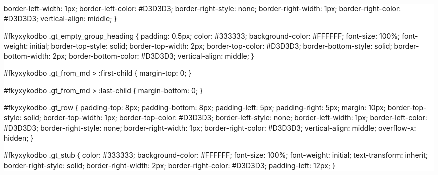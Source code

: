   border-left-width: 1px;
  border-left-color: #D3D3D3;
  border-right-style: none;
  border-right-width: 1px;
  border-right-color: #D3D3D3;
  vertical-align: middle;
}

#fkyxykodbo .gt_empty_group_heading {
  padding: 0.5px;
  color: #333333;
  background-color: #FFFFFF;
  font-size: 100%;
  font-weight: initial;
  border-top-style: solid;
  border-top-width: 2px;
  border-top-color: #D3D3D3;
  border-bottom-style: solid;
  border-bottom-width: 2px;
  border-bottom-color: #D3D3D3;
  vertical-align: middle;
}

#fkyxykodbo .gt_from_md > :first-child {
  margin-top: 0;
}

#fkyxykodbo .gt_from_md > :last-child {
  margin-bottom: 0;
}

#fkyxykodbo .gt_row {
  padding-top: 8px;
  padding-bottom: 8px;
  padding-left: 5px;
  padding-right: 5px;
  margin: 10px;
  border-top-style: solid;
  border-top-width: 1px;
  border-top-color: #D3D3D3;
  border-left-style: none;
  border-left-width: 1px;
  border-left-color: #D3D3D3;
  border-right-style: none;
  border-right-width: 1px;
  border-right-color: #D3D3D3;
  vertical-align: middle;
  overflow-x: hidden;
}

#fkyxykodbo .gt_stub {
  color: #333333;
  background-color: #FFFFFF;
  font-size: 100%;
  font-weight: initial;
  text-transform: inherit;
  border-right-style: solid;
  border-right-width: 2px;
  border-right-color: #D3D3D3;
  padding-left: 12px;
}
